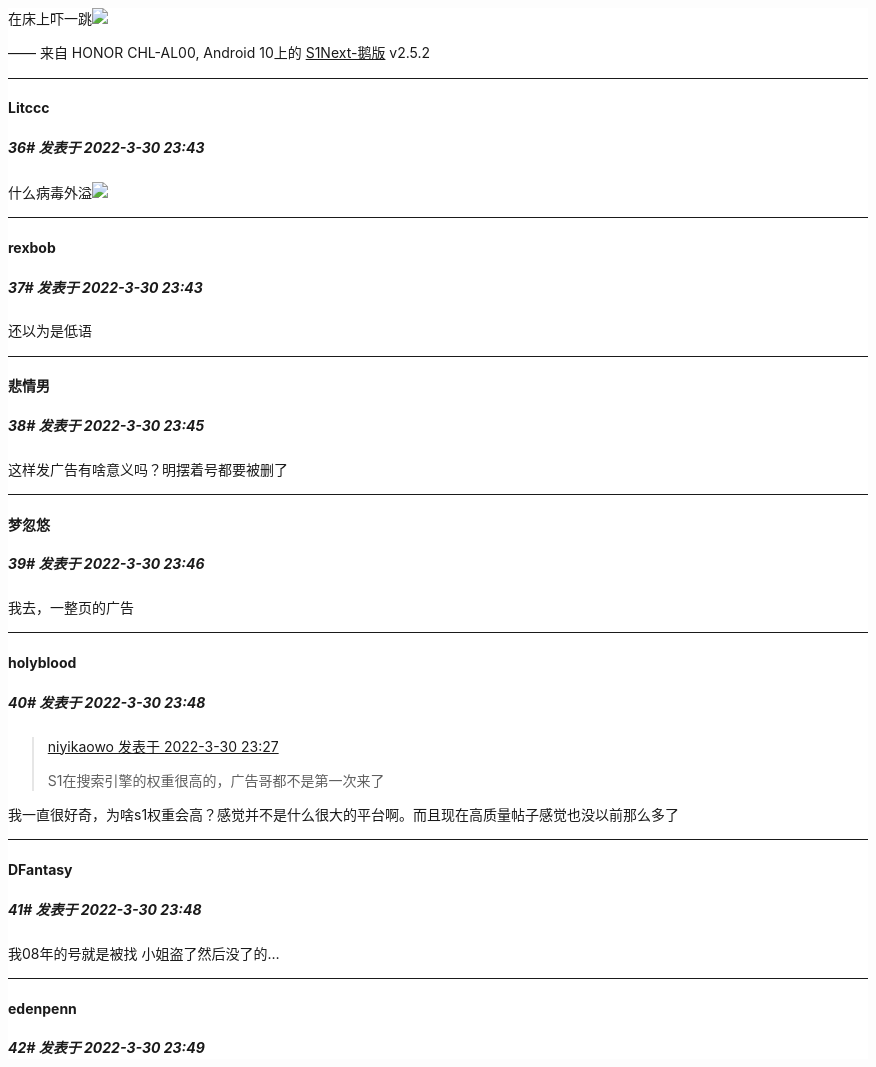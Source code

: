 在床上吓一跳<img src="https://static.saraba1st.com/image/smiley/face2017/008.png" referrerpolicy="no-referrer">

—— 来自 HONOR CHL-AL00, Android 10上的 [S1Next-鹅版](https://github.com/ykrank/S1-Next/releases) v2.5.2

*****

####  Litccc  
##### 36#       发表于 2022-3-30 23:43

什么病毒外溢<img src="https://static.saraba1st.com/image/smiley/face2017/067.png" referrerpolicy="no-referrer">

*****

####  rexbob  
##### 37#       发表于 2022-3-30 23:43

还以为是低语

*****

####  悲情男  
##### 38#       发表于 2022-3-30 23:45

这样发广告有啥意义吗？明摆着号都要被删了

*****

####  梦忽悠  
##### 39#       发表于 2022-3-30 23:46

我去，一整页的广告

*****

####  holyblood  
##### 40#       发表于 2022-3-30 23:48

<blockquote><a href="httphttps://bbs.saraba1st.com/2b/forum.php?mod=redirect&amp;goto=findpost&amp;pid=55251985&amp;ptid=2061108" target="_blank">niyikaowo 发表于 2022-3-30 23:27</a>

S1在搜索引擎的权重很高的，广告哥都不是第一次来了</blockquote>
我一直很好奇，为啥s1权重会高？感觉并不是什么很大的平台啊。而且现在高质量帖子感觉也没以前那么多了

*****

####  DFantasy  
##### 41#       发表于 2022-3-30 23:48

我08年的号就是被找 小姐盗了然后没了的…

*****

####  edenpenn  
##### 42#       发表于 2022-3-30 23:49
